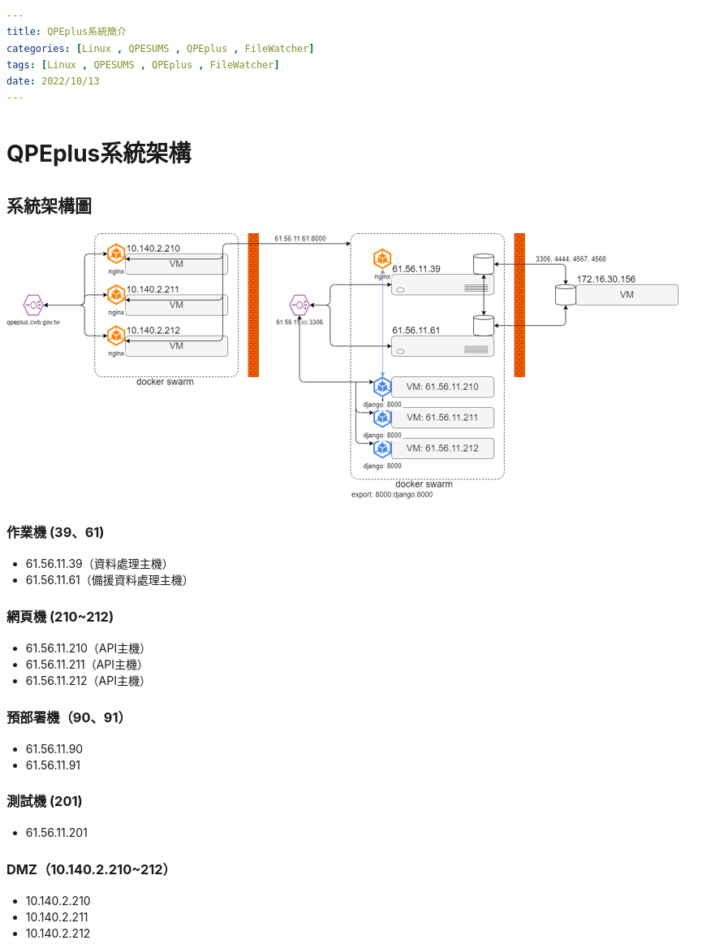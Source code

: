 ```yaml
---
title: QPEplus系統簡介
categories: [Linux , QPESUMS , QPEplus , FileWatcher]
tags: [Linux , QPESUMS , QPEplus , FileWatcher]
date: 2022/10/13
---
```


# QPEplus系統架構
## 系統架構圖
![系統架構圖](./img/QPEplus%E6%9E%B6%E6%A7%8B%E5%9C%96.png)

### 作業機 (39、61)
 - 61.56.11.39（資料處理主機）
 - 61.56.11.61（備援資料處理主機）

### 網頁機 (210~212)
 - 61.56.11.210（API主機）
 - 61.56.11.211（API主機）
 - 61.56.11.212（API主機）

### 預部署機（90、91）
 - 61.56.11.90
 - 61.56.11.91

### 測試機 (201)
 - 61.56.11.201

### DMZ（10.140.2.210~212）
 - 10.140.2.210
 - 10.140.2.211
 - 10.140.2.212
